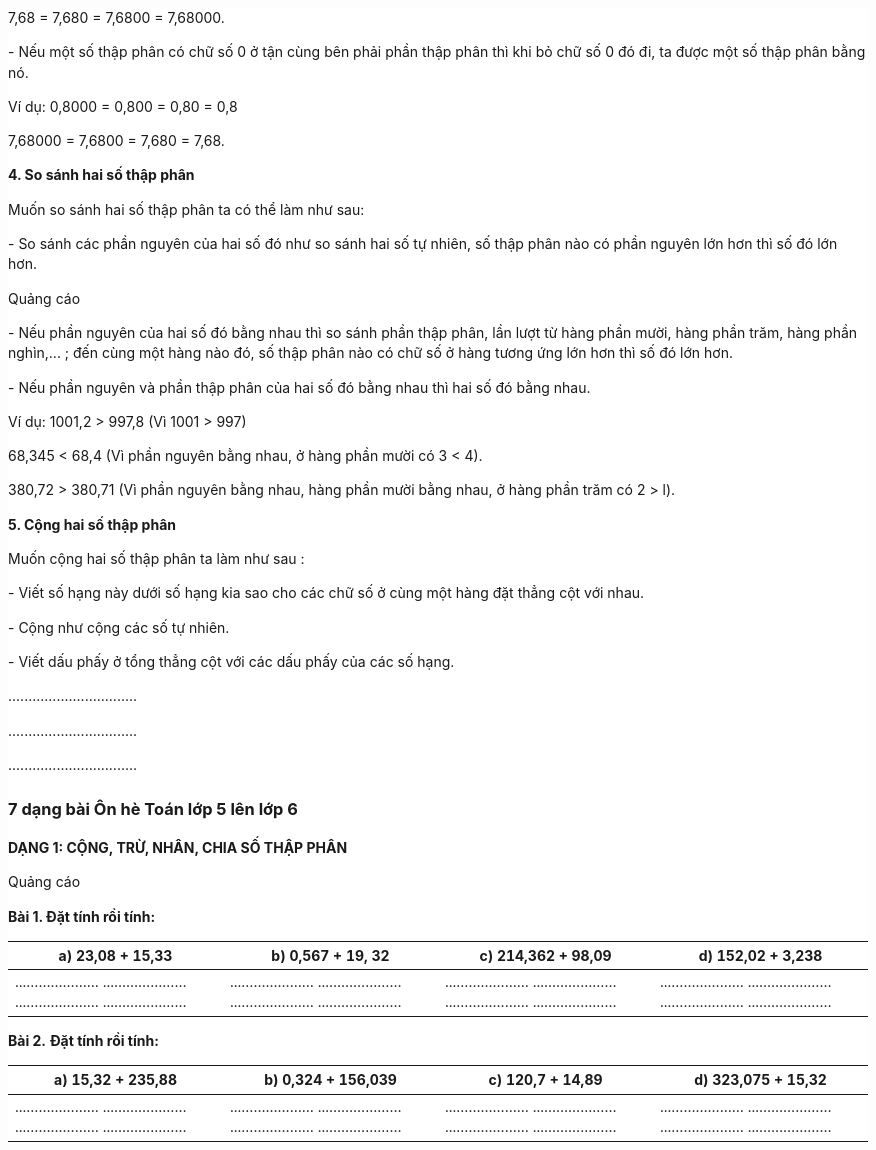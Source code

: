 7,68 = 7,680 = 7,6800 = 7,68000.

\- Nếu một số thập phân có chữ số 0 ở tận cùng bên phải phần thập phân thì khi bỏ chữ số 0 đó đi, ta được một số thập phân bằng nó.

Ví dụ: 0,8000 = 0,800 = 0,80 = 0,8

7,68000 = 7,6800 = 7,680 = 7,68.

**4\. So sánh hai số thập phân**

Muốn so sánh hai số thập phân ta có thể làm như sau:

\- So sánh các phần nguyên của hai số đó như so sánh hai số tự nhiên, số thập phân nào có phần nguyên lớn hơn thì số đó lớn hơn.

Quảng cáo

\- Nếu phần nguyên của hai số đó bằng nhau thì so sánh phần thập phân, lần lượt từ hàng phần mười, hàng phần trăm, hàng phần nghìn,... ; đến cùng một hàng nào đó, số thập phân nào có chữ số ở hàng tương ứng lớn hơn thì số đó lớn hơn.

\- Nếu phần nguyên và phần thập phân của hai số đó bằng nhau thì hai số đó bằng nhau.

Ví dụ: 1001,2 > 997,8 (Vì 1001 > 997)

68,345 < 68,4 (Vì phần nguyên bằng nhau, ở hàng phần mười có 3 < 4).

380,72 > 380,71 (Vì phần nguyên bằng nhau, hàng phần mười bằng nhau, ở hàng phần trăm có 2 > l).

**5\. Cộng hai số thập phân**

Muốn cộng hai số thập phân ta làm như sau :

\- Viết số hạng này dưới số hạng kia sao cho các chữ số ở cùng một hàng đặt thẳng cột với nhau.

\- Cộng như cộng các số tự nhiên.

\- Viết dấu phấy ở tổng thẳng cột với các dấu phấy của các số hạng.

................................

................................

................................

### **7 dạng bài Ôn hè Toán lớp 5 lên lớp 6**

**DẠNG 1: CỘNG, TRỪ, NHÂN, CHIA SỐ THẬP PHÂN**

Quảng cáo

**Bài 1. Đặt tính rồi tính:**

a) 23,08 + 15,33 |  b) 0,567 + 19, 32 |  c) 214,362 + 98,09 |  d) 152,02 + 3,238  
---|---|---|---  
...……………… ...……………… ...……………… ...……………… |  ...……………… ...……………… ...……………… ...……………… |  ...……………… ...……………… ...……………… ...……………… |  ...……………… ...……………… ...……………… ...………………  
  
**Bài 2.** **Đặt tính rồi tính:**

a) 15,32 + 235,88 |  b) 0,324 + 156,039 |  c) 120,7 + 14,89 |  d) 323,075 + 15,32  
---|---|---|---  
...……………… ...……………… ...……………… ...……………… |  ...……………… ...……………… ...……………… ...……………… |  ...……………… ...……………… ...……………… ...……………… |  ...……………… ...……………… ...……………… ...………………  
  